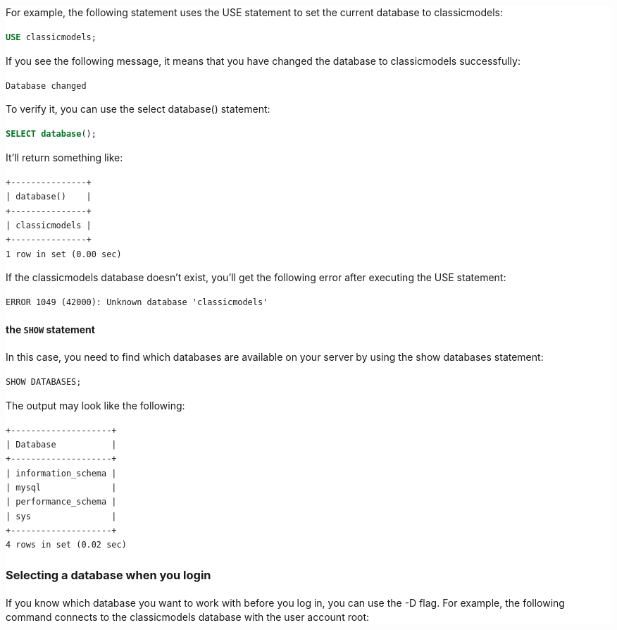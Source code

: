For example, the following statement uses the USE statement to set the current database to classicmodels:

```sql
USE classicmodels;
```

If you see the following message, it means that you have changed the database to classicmodels successfully:

```msg
Database changed
```

To verify it, you can use the select database() statement:

```sql
SELECT database();
```

It’ll return something like:

```txt
+---------------+
| database()    |
+---------------+
| classicmodels |
+---------------+
1 row in set (0.00 sec)
```

If the classicmodels database doesn’t exist, you’ll get the following error after executing the USE statement:

```err
ERROR 1049 (42000): Unknown database 'classicmodels'
```
#### the `SHOW` statement
In this case, you need to find which databases are available on your server by using the show databases statement:

```sql
SHOW DATABASES;
```

The output may look like the following:
```
+--------------------+
| Database           |
+--------------------+
| information_schema |
| mysql              |
| performance_schema |
| sys                |
+--------------------+
4 rows in set (0.02 sec)
```

### Selecting a database when you login
If you know which database you want to work with before you log in, you can use the -D flag. For example, the following command connects to the classicmodels database with the user account root:
